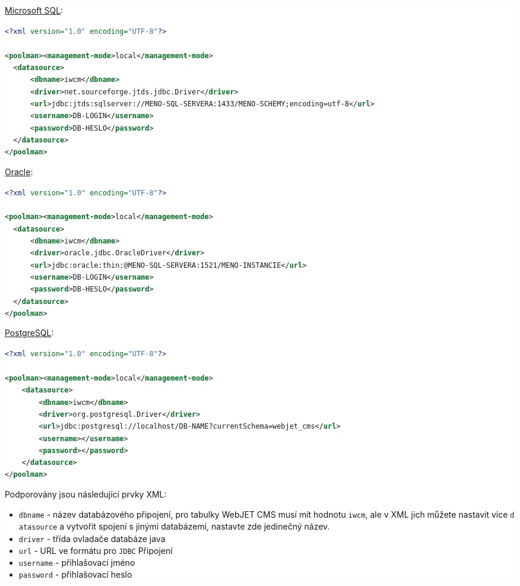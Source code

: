 [Microsoft SQL](http://jtds.sourceforge.net/faq.html):

```xml
<?xml version="1.0" encoding="UTF-8"?>

<poolman><management-mode>local</management-mode>
  <datasource>
      <dbname>iwcm</dbname>
      <driver>net.sourceforge.jtds.jdbc.Driver</driver>
      <url>jdbc:jtds:sqlserver://MENO-SQL-SERVERA:1433/MENO-SCHEMY;encoding=utf-8</url>
      <username>DB-LOGIN</username>
      <password>DB-HESLO</password>
  </datasource>
</poolman>
```

[Oracle](https://docs.oracle.com/en/database/oracle/oracle-database/23/jajdb/):

```xml
<?xml version="1.0" encoding="UTF-8"?>

<poolman><management-mode>local</management-mode>
  <datasource>
      <dbname>iwcm</dbname>
      <driver>oracle.jdbc.OracleDriver</driver>
      <url>jdbc:oracle:thin:@MENO-SQL-SERVERA:1521/MENO-INSTANCIE</url>
      <username>DB-LOGIN</username>
      <password>DB-HESLO</password>
  </datasource>
</poolman>
```

[PostgreSQL](https://jdbc.postgresql.org/documentation/use/):

```xml
<?xml version="1.0" encoding="UTF-8"?>

<poolman><management-mode>local</management-mode>
    <datasource>
        <dbname>iwcm</dbname>
        <driver>org.postgresql.Driver</driver>
        <url>jdbc:postgresql://localhost/DB-NAME?currentSchema=webjet_cms</url>
        <username></username>
        <password></password>
    </datasource>
</poolman>
```

Podporovány jsou následující prvky XML:
- `dbname` - název databázového připojení, pro tabulky WebJET CMS musí mít hodnotu `iwcm`, ale v XML jich můžete nastavit více `datasource` a vytvořit spojení s jinými databázemi, nastavte zde jedinečný název.
- `driver` - třída ovladače databáze java
- `url` - URL ve formátu pro `JDBC` Připojení
- `username` - přihlašovací jméno
- `password` - přihlašovací heslo
